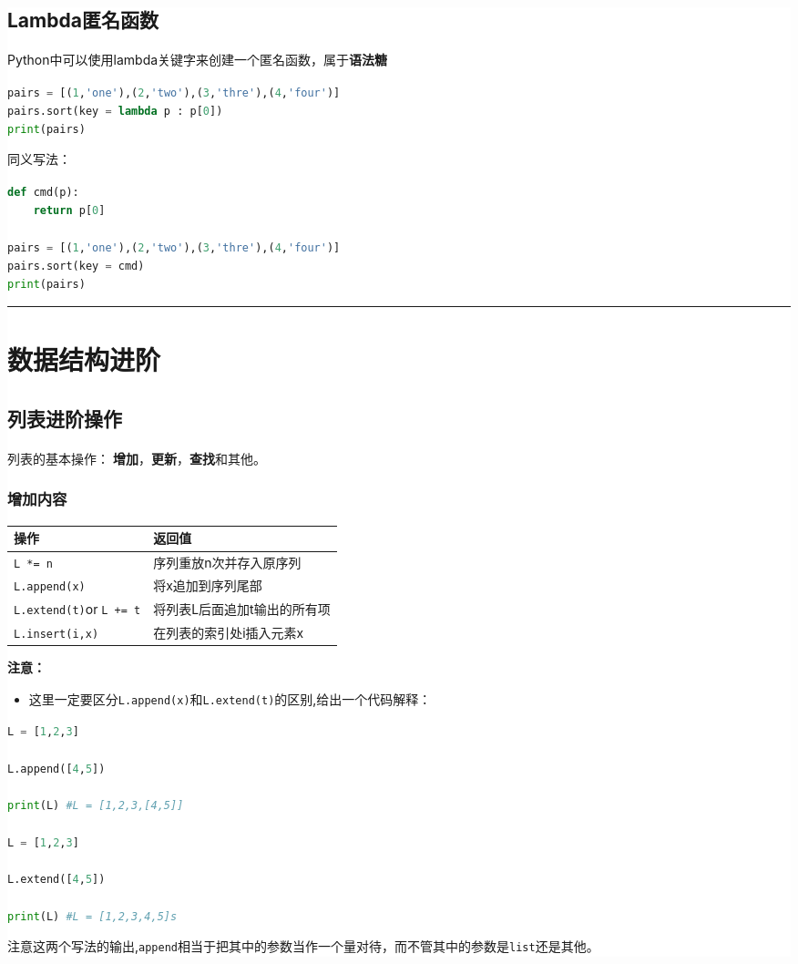 
## Lambda匿名函数
Python中可以使用lambda关键字来创建一个匿名函数，属于**语法糖**
```python
pairs = [(1,'one'),(2,'two'),(3,'thre'),(4,'four')]
pairs.sort(key = lambda p : p[0])
print(pairs)
```
同义写法：
```python
def cmd(p):
    return p[0]

pairs = [(1,'one'),(2,'two'),(3,'thre'),(4,'four')]
pairs.sort(key = cmd)
print(pairs)
```

---
# 数据结构进阶

## 列表进阶操作

列表的基本操作： **增加**，**更新**，**查找**和其他。

### 增加内容

|操作|返回值|
|:-|:-|
|`L *= n`|序列重放n次并存入原序列|
|`L.append(x)`|将x追加到序列尾部|
|`L.extend(t)`or `L += t`|将列表L后面追加t输出的所有项|
|`L.insert(i,x)`|在列表的索引处i插入元素x|

**注意：** 
- 这里一定要区分`L.append(x)`和`L.extend(t)`的区别,给出一个代码解释：
```python
L = [1,2,3]

L.append([4,5])

print(L) #L = [1,2,3,[4,5]]

L = [1,2,3]

L.extend([4,5])

print(L) #L = [1,2,3,4,5]s
```
注意这两个写法的输出,`append`相当于把其中的参数当作一个量对待，而不管其中的参数是`list`还是其他。

